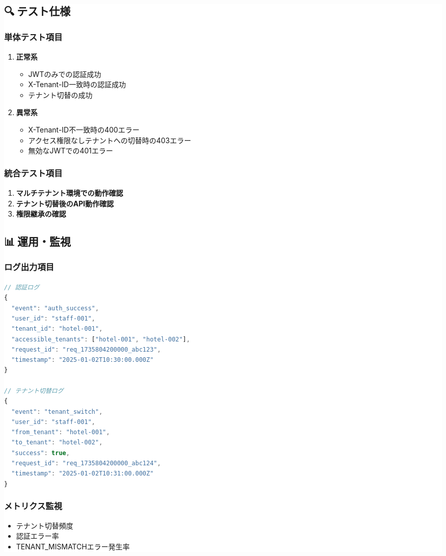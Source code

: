 ## 🔍 テスト仕様

### 単体テスト項目

1. **正常系**
   - JWTのみでの認証成功
   - X-Tenant-ID一致時の認証成功
   - テナント切替の成功

2. **異常系**
   - X-Tenant-ID不一致時の400エラー
   - アクセス権限なしテナントへの切替時の403エラー
   - 無効なJWTでの401エラー

### 統合テスト項目

1. **マルチテナント環境での動作確認**
2. **テナント切替後のAPI動作確認**
3. **権限継承の確認**

## 📊 運用・監視

### ログ出力項目

```typescript
// 認証ログ
{
  "event": "auth_success",
  "user_id": "staff-001",
  "tenant_id": "hotel-001",
  "accessible_tenants": ["hotel-001", "hotel-002"],
  "request_id": "req_1735804200000_abc123",
  "timestamp": "2025-01-02T10:30:00.000Z"
}

// テナント切替ログ
{
  "event": "tenant_switch",
  "user_id": "staff-001",
  "from_tenant": "hotel-001",
  "to_tenant": "hotel-002",
  "success": true,
  "request_id": "req_1735804200000_abc124",
  "timestamp": "2025-01-02T10:31:00.000Z"
}
```

### メトリクス監視

- テナント切替頻度
- 認証エラー率
- TENANT_MISMATCHエラー発生率
